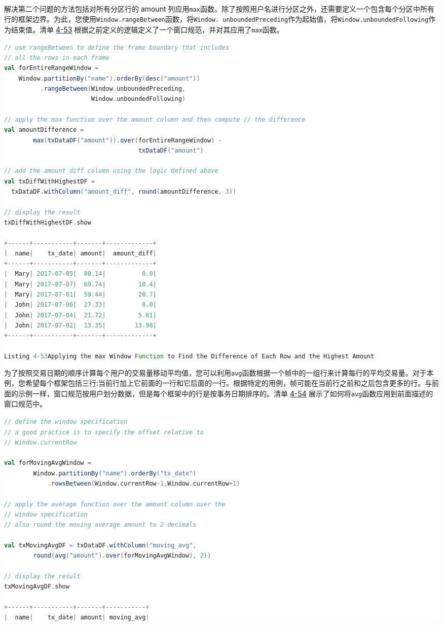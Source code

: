 解决第二个问题的方法包括对所有分区行的 amount 列应用`max`函数。除了按照用户名进行分区之外，还需要定义一个包含每个分区中所有行的框架边界。为此，您使用`Window.rangeBetween`函数，将`Window. unboundedPreceding`作为起始值，将`Window.unboundedFollowing`作为结束值。清单 [4-53](#PC53) 根据之前定义的逻辑定义了一个窗口规范，并对其应用了`max`函数。

```scala
// use rangeBetween to define the frame boundary that includes
// all the rows in each frame
val forEntireRangeWindow =
    Window.partitionBy("name").orderBy(desc("amount"))
          .rangeBetween(Window.unboundedPreceding,
                        Window.unboundedFollowing)

// apply the max function over the amount column and then compute // the difference
val amountDifference =
        max(txDataDF("amount")).over(forEntireRangeWindow) -
                                     txDataDF("amount")

// add the amount_diff column using the logic defined above
val txDiffWithHighestDF =
  txDataDF.withColumn("amount_diff", round(amountDifference, 3))

// display the result
txDiffWithHighestDF.show

+------+-----------+-------+-------------+
|  name|    tx_date| amount|  amount_diff|
+------+-----------+-------+-------------+
|  Mary| 2017-07-05|  80.14|          0.0|
|  Mary| 2017-07-07|  69.74|         10.4|
|  Mary| 2017-07-01|  59.44|         20.7|
|  John| 2017-07-06|  27.33|          0.0|
|  John| 2017-07-04|  21.72|         5.61|
|  John| 2017-07-02|  13.35|        13.98|
+------+-----------+-------+-------------+

Listing 4-53Applying the max Window Function to Find the Difference of Each Row and the Highest Amount

```

为了按照交易日期的顺序计算每个用户的交易量移动平均值，您可以利用`avg`函数根据一个帧中的一组行来计算每行的平均交易量。对于本例，您希望每个框架包括三行:当前行加上它前面的一行和它后面的一行。根据特定的用例，帧可能在当前行之前和之后包含更多的行。与前面的示例一样，窗口规范按用户划分数据，但是每个框架中的行是按事务日期排序的。清单 [4-54](#PC54) 展示了如何将`avg`函数应用到前面描述的窗口规范中。

```scala
// define the window specification
// a good practice is to specify the offset relative to
// Window.currentRow

val forMovingAvgWindow =
        Window.partitionBy("name").orderBy("tx_date")
            .rowsBetween(Window.currentRow-1,Window.currentRow+1)

// apply the average function over the amount column over the
// window specification
// also round the moving average amount to 2 decimals

val txMovingAvgDF = txDataDF.withColumn("moving_avg",
        round(avg("amount").over(forMovingAvgWindow), 2))

// display the result
txMovingAvgDF.show

+------+-----------+-------+-----------+
|  name|    tx_date| amount| moving_avg|
```
